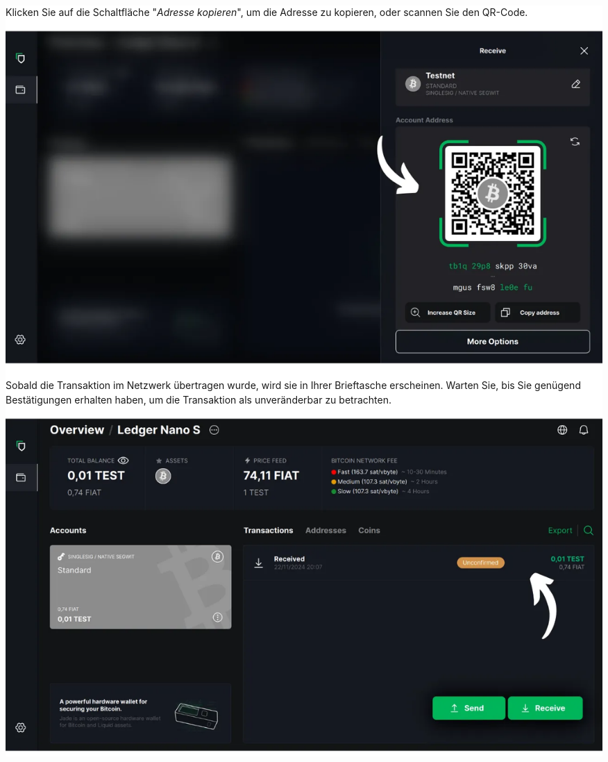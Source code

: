 Klicken Sie auf die Schaltfläche "*Adresse kopieren*", um die Adresse zu kopieren, oder scannen Sie den QR-Code.

![GREEN-DESKTOP](assets/fr/18.webp)

Sobald die Transaktion im Netzwerk übertragen wurde, wird sie in Ihrer Brieftasche erscheinen. Warten Sie, bis Sie genügend Bestätigungen erhalten haben, um die Transaktion als unveränderbar zu betrachten.

![GREEN-DESKTOP](assets/fr/19.webp)
